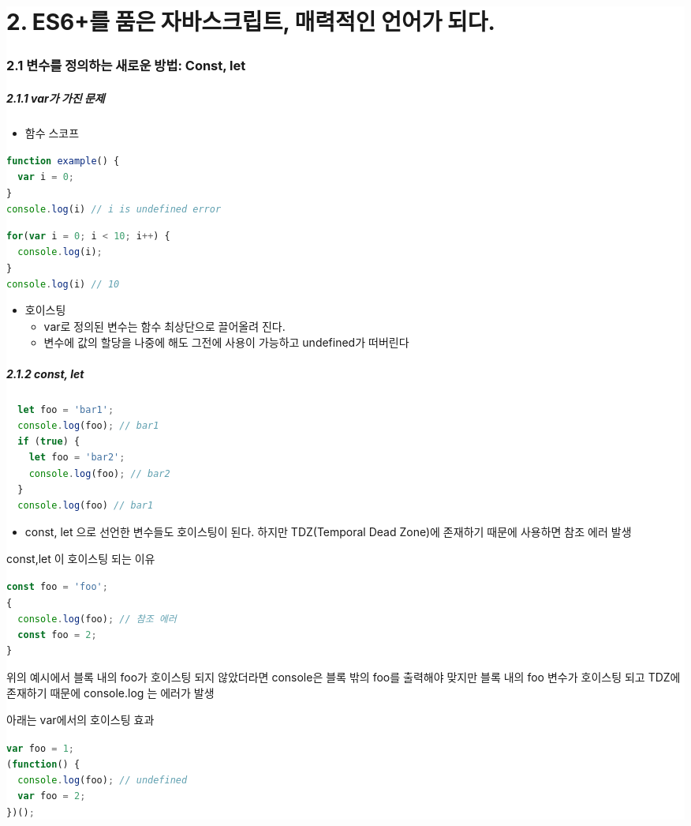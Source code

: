 # 2. ES6+를 품은 자바스크립트, 매력적인 언어가 되다.

### 2.1 변수를 정의하는 새로운 방법: Const, let

##### 2.1.1 var가 가진 문제
* 함수 스코프
```javascript
function example() {
  var i = 0;
}
console.log(i) // i is undefined error
```

```javascript
for(var i = 0; i < 10; i++) {
  console.log(i);
}
console.log(i) // 10
```

* 호이스팅
  * var로 정의된 변수는 함수 최상단으로 끌어올려 진다.
  * 변수에 값의 할당을 나중에 해도 그전에 사용이 가능하고 undefined가 떠버린다

##### 2.1.2 const, let
```javascript
  let foo = 'bar1';
  console.log(foo); // bar1
  if (true) {
    let foo = 'bar2';
    console.log(foo); // bar2
  }
  console.log(foo) // bar1
```

* const, let 으로 선언한 변수들도 호이스팅이 된다. 하지만 TDZ(Temporal Dead Zone)에 존재하기 때문에 사용하면 참조 에러 발생
  
const,let 이 호이스팅 되는 이유
```javascript
const foo = 'foo';
{
  console.log(foo); // 참조 에러
  const foo = 2;
}
```

위의 예시에서 블록 내의 foo가 호이스팅 되지 않았더라면 console은 블록 밖의 foo를 출력해야 맞지만 
블록 내의 foo 변수가 호이스팅 되고 TDZ에 존재하기 때문에 console.log 는 에러가 발생

아래는 var에서의 호이스팅 효과
```javascript
var foo = 1;
(function() {
  console.log(foo); // undefined
  var foo = 2;
})();
```
